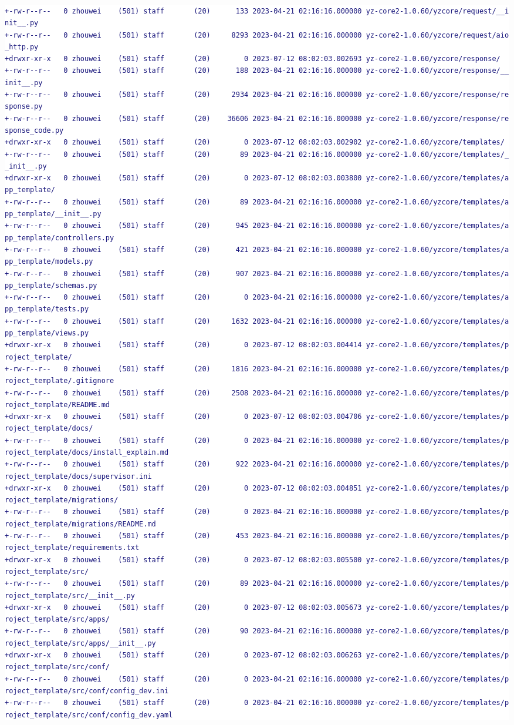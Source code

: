 ```diff
+-rw-r--r--   0 zhouwei    (501) staff       (20)      133 2023-04-21 02:16:16.000000 yz-core2-1.0.60/yzcore/request/__init__.py
+-rw-r--r--   0 zhouwei    (501) staff       (20)     8293 2023-04-21 02:16:16.000000 yz-core2-1.0.60/yzcore/request/aio_http.py
+drwxr-xr-x   0 zhouwei    (501) staff       (20)        0 2023-07-12 08:02:03.002693 yz-core2-1.0.60/yzcore/response/
+-rw-r--r--   0 zhouwei    (501) staff       (20)      188 2023-04-21 02:16:16.000000 yz-core2-1.0.60/yzcore/response/__init__.py
+-rw-r--r--   0 zhouwei    (501) staff       (20)     2934 2023-04-21 02:16:16.000000 yz-core2-1.0.60/yzcore/response/response.py
+-rw-r--r--   0 zhouwei    (501) staff       (20)    36606 2023-04-21 02:16:16.000000 yz-core2-1.0.60/yzcore/response/response_code.py
+drwxr-xr-x   0 zhouwei    (501) staff       (20)        0 2023-07-12 08:02:03.002902 yz-core2-1.0.60/yzcore/templates/
+-rw-r--r--   0 zhouwei    (501) staff       (20)       89 2023-04-21 02:16:16.000000 yz-core2-1.0.60/yzcore/templates/__init__.py
+drwxr-xr-x   0 zhouwei    (501) staff       (20)        0 2023-07-12 08:02:03.003800 yz-core2-1.0.60/yzcore/templates/app_template/
+-rw-r--r--   0 zhouwei    (501) staff       (20)       89 2023-04-21 02:16:16.000000 yz-core2-1.0.60/yzcore/templates/app_template/__init__.py
+-rw-r--r--   0 zhouwei    (501) staff       (20)      945 2023-04-21 02:16:16.000000 yz-core2-1.0.60/yzcore/templates/app_template/controllers.py
+-rw-r--r--   0 zhouwei    (501) staff       (20)      421 2023-04-21 02:16:16.000000 yz-core2-1.0.60/yzcore/templates/app_template/models.py
+-rw-r--r--   0 zhouwei    (501) staff       (20)      907 2023-04-21 02:16:16.000000 yz-core2-1.0.60/yzcore/templates/app_template/schemas.py
+-rw-r--r--   0 zhouwei    (501) staff       (20)        0 2023-04-21 02:16:16.000000 yz-core2-1.0.60/yzcore/templates/app_template/tests.py
+-rw-r--r--   0 zhouwei    (501) staff       (20)     1632 2023-04-21 02:16:16.000000 yz-core2-1.0.60/yzcore/templates/app_template/views.py
+drwxr-xr-x   0 zhouwei    (501) staff       (20)        0 2023-07-12 08:02:03.004414 yz-core2-1.0.60/yzcore/templates/project_template/
+-rw-r--r--   0 zhouwei    (501) staff       (20)     1816 2023-04-21 02:16:16.000000 yz-core2-1.0.60/yzcore/templates/project_template/.gitignore
+-rw-r--r--   0 zhouwei    (501) staff       (20)     2508 2023-04-21 02:16:16.000000 yz-core2-1.0.60/yzcore/templates/project_template/README.md
+drwxr-xr-x   0 zhouwei    (501) staff       (20)        0 2023-07-12 08:02:03.004706 yz-core2-1.0.60/yzcore/templates/project_template/docs/
+-rw-r--r--   0 zhouwei    (501) staff       (20)        0 2023-04-21 02:16:16.000000 yz-core2-1.0.60/yzcore/templates/project_template/docs/install_explain.md
+-rw-r--r--   0 zhouwei    (501) staff       (20)      922 2023-04-21 02:16:16.000000 yz-core2-1.0.60/yzcore/templates/project_template/docs/supervisor.ini
+drwxr-xr-x   0 zhouwei    (501) staff       (20)        0 2023-07-12 08:02:03.004851 yz-core2-1.0.60/yzcore/templates/project_template/migrations/
+-rw-r--r--   0 zhouwei    (501) staff       (20)        0 2023-04-21 02:16:16.000000 yz-core2-1.0.60/yzcore/templates/project_template/migrations/README.md
+-rw-r--r--   0 zhouwei    (501) staff       (20)      453 2023-04-21 02:16:16.000000 yz-core2-1.0.60/yzcore/templates/project_template/requirements.txt
+drwxr-xr-x   0 zhouwei    (501) staff       (20)        0 2023-07-12 08:02:03.005500 yz-core2-1.0.60/yzcore/templates/project_template/src/
+-rw-r--r--   0 zhouwei    (501) staff       (20)       89 2023-04-21 02:16:16.000000 yz-core2-1.0.60/yzcore/templates/project_template/src/__init__.py
+drwxr-xr-x   0 zhouwei    (501) staff       (20)        0 2023-07-12 08:02:03.005673 yz-core2-1.0.60/yzcore/templates/project_template/src/apps/
+-rw-r--r--   0 zhouwei    (501) staff       (20)       90 2023-04-21 02:16:16.000000 yz-core2-1.0.60/yzcore/templates/project_template/src/apps/__init__.py
+drwxr-xr-x   0 zhouwei    (501) staff       (20)        0 2023-07-12 08:02:03.006263 yz-core2-1.0.60/yzcore/templates/project_template/src/conf/
+-rw-r--r--   0 zhouwei    (501) staff       (20)        0 2023-04-21 02:16:16.000000 yz-core2-1.0.60/yzcore/templates/project_template/src/conf/config_dev.ini
+-rw-r--r--   0 zhouwei    (501) staff       (20)        0 2023-04-21 02:16:16.000000 yz-core2-1.0.60/yzcore/templates/project_template/src/conf/config_dev.yaml
```